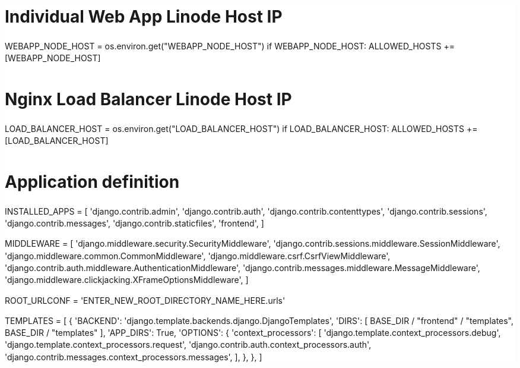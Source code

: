 # Individual Web App Linode Host IP
WEBAPP_NODE_HOST = os.environ.get("WEBAPP_NODE_HOST")
if WEBAPP_NODE_HOST:
    ALLOWED_HOSTS += [WEBAPP_NODE_HOST]

# Nginx Load Balancer Linode Host IP
LOAD_BALANCER_HOST = os.environ.get("LOAD_BALANCER_HOST")
if LOAD_BALANCER_HOST:
    ALLOWED_HOSTS += [LOAD_BALANCER_HOST]


# Application definition

INSTALLED_APPS = [
    'django.contrib.admin',
    'django.contrib.auth',
    'django.contrib.contenttypes',
    'django.contrib.sessions',
    'django.contrib.messages',
    'django.contrib.staticfiles',
    'frontend',
]

MIDDLEWARE = [
    'django.middleware.security.SecurityMiddleware',
    'django.contrib.sessions.middleware.SessionMiddleware',
    'django.middleware.common.CommonMiddleware',
    'django.middleware.csrf.CsrfViewMiddleware',
    'django.contrib.auth.middleware.AuthenticationMiddleware',
    'django.contrib.messages.middleware.MessageMiddleware',
    'django.middleware.clickjacking.XFrameOptionsMiddleware',
]

ROOT_URLCONF = 'ENTER_NEW_ROOT_DIRECTORY_NAME_HERE.urls'

TEMPLATES = [
    {
        'BACKEND': 'django.template.backends.django.DjangoTemplates',
        'DIRS': [
            BASE_DIR / "frontend" / "templates",
            BASE_DIR / "templates"
        ],
        'APP_DIRS': True,
        'OPTIONS': {
            'context_processors': [
                'django.template.context_processors.debug',
                'django.template.context_processors.request',
                'django.contrib.auth.context_processors.auth',
                'django.contrib.messages.context_processors.messages',
            ],
        },
    },
]
